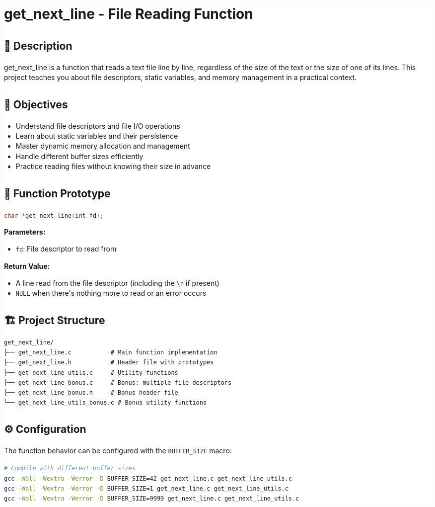 # get_next_line - File Reading Function

## 📖 Description

get_next_line is a function that reads a text file line by line, regardless of the size of the text or the size of one of its lines. This project teaches you about file descriptors, static variables, and memory management in a practical context.

## 🎯 Objectives

- Understand file descriptors and file I/O operations
- Learn about static variables and their persistence
- Master dynamic memory allocation and management
- Handle different buffer sizes efficiently
- Practice reading files without knowing their size in advance

## 🔧 Function Prototype

```c
char *get_next_line(int fd);
```

**Parameters:**
- `fd`: File descriptor to read from

**Return Value:**
- A line read from the file descriptor (including the `\n` if present)
- `NULL` when there's nothing more to read or an error occurs

## 🏗 Project Structure

```
get_next_line/
├── get_next_line.c           # Main function implementation
├── get_next_line.h           # Header file with prototypes
├── get_next_line_utils.c     # Utility functions
├── get_next_line_bonus.c     # Bonus: multiple file descriptors
├── get_next_line_bonus.h     # Bonus header file
└── get_next_line_utils_bonus.c # Bonus utility functions
```

## ⚙️ Configuration

The function behavior can be configured with the `BUFFER_SIZE` macro:

```bash
# Compile with different buffer sizes
gcc -Wall -Wextra -Werror -D BUFFER_SIZE=42 get_next_line.c get_next_line_utils.c
gcc -Wall -Wextra -Werror -D BUFFER_SIZE=1 get_next_line.c get_next_line_utils.c
gcc -Wall -Wextra -Werror -D BUFFER_SIZE=9999 get_next_line.c get_next_line_utils.c
```
